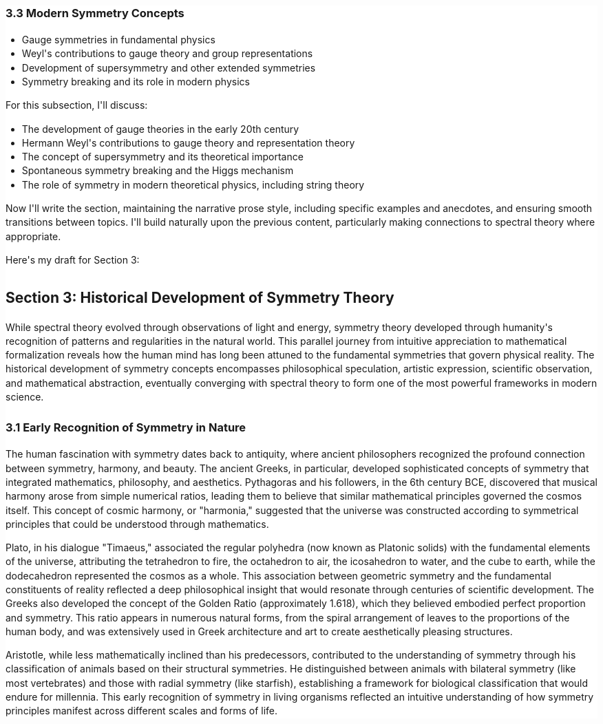 ### 3.3 Modern Symmetry Concepts
- Gauge symmetries in fundamental physics
- Weyl's contributions to gauge theory and group representations
- Development of supersymmetry and other extended symmetries
- Symmetry breaking and its role in modern physics

For this subsection, I'll discuss:
- The development of gauge theories in the early 20th century
- Hermann Weyl's contributions to gauge theory and representation theory
- The concept of supersymmetry and its theoretical importance
- Spontaneous symmetry breaking and the Higgs mechanism
- The role of symmetry in modern theoretical physics, including string theory

Now I'll write the section, maintaining the narrative prose style, including specific examples and anecdotes, and ensuring smooth transitions between topics. I'll build naturally upon the previous content, particularly making connections to spectral theory where appropriate.

Here's my draft for Section 3:

## Section 3: Historical Development of Symmetry Theory

While spectral theory evolved through observations of light and energy, symmetry theory developed through humanity's recognition of patterns and regularities in the natural world. This parallel journey from intuitive appreciation to mathematical formalization reveals how the human mind has long been attuned to the fundamental symmetries that govern physical reality. The historical development of symmetry concepts encompasses philosophical speculation, artistic expression, scientific observation, and mathematical abstraction, eventually converging with spectral theory to form one of the most powerful frameworks in modern science.

### 3.1 Early Recognition of Symmetry in Nature

The human fascination with symmetry dates back to antiquity, where ancient philosophers recognized the profound connection between symmetry, harmony, and beauty. The ancient Greeks, in particular, developed sophisticated concepts of symmetry that integrated mathematics, philosophy, and aesthetics. Pythagoras and his followers, in the 6th century BCE, discovered that musical harmony arose from simple numerical ratios, leading them to believe that similar mathematical principles governed the cosmos itself. This concept of cosmic harmony, or "harmonia," suggested that the universe was constructed according to symmetrical principles that could be understood through mathematics.

Plato, in his dialogue "Timaeus," associated the regular polyhedra (now known as Platonic solids) with the fundamental elements of the universe, attributing the tetrahedron to fire, the octahedron to air, the icosahedron to water, and the cube to earth, while the dodecahedron represented the cosmos as a whole. This association between geometric symmetry and the fundamental constituents of reality reflected a deep philosophical insight that would resonate through centuries of scientific development. The Greeks also developed the concept of the Golden Ratio (approximately 1.618), which they believed embodied perfect proportion and symmetry. This ratio appears in numerous natural forms, from the spiral arrangement of leaves to the proportions of the human body, and was extensively used in Greek architecture and art to create aesthetically pleasing structures.

Aristotle, while less mathematically inclined than his predecessors, contributed to the understanding of symmetry through his classification of animals based on their structural symmetries. He distinguished between animals with bilateral symmetry (like most vertebrates) and those with radial symmetry (like starfish), establishing a framework for biological classification that would endure for millennia. This early recognition of symmetry in living organisms reflected an intuitive understanding of how symmetry principles manifest across different scales and forms of life.
